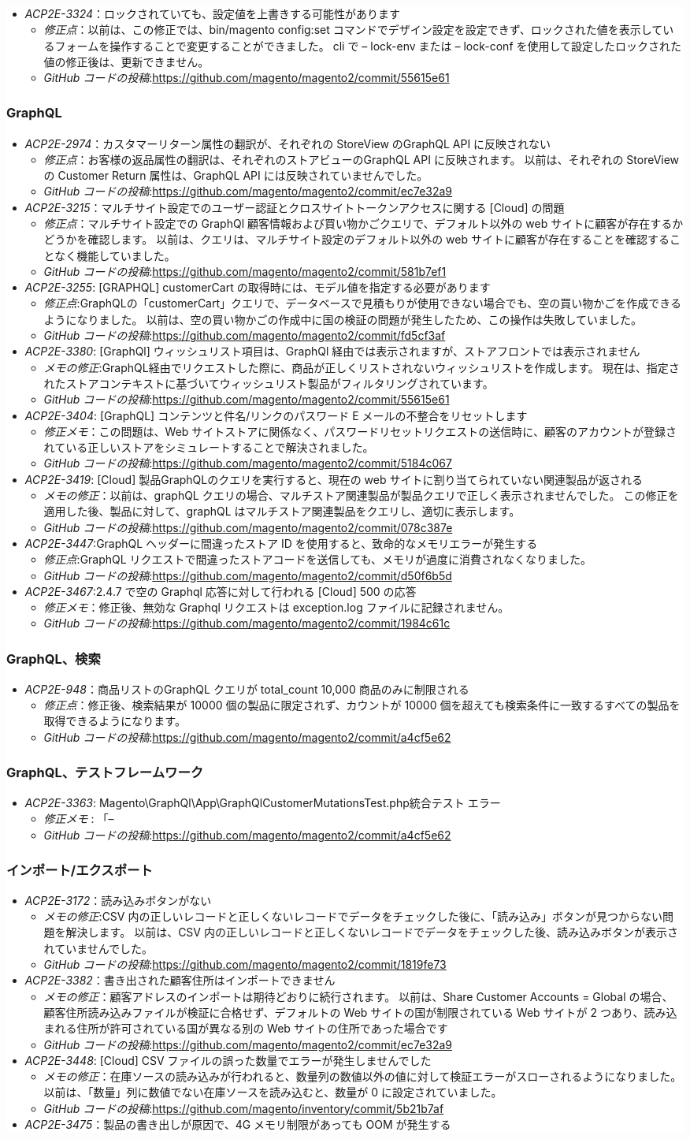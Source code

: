 * _ACP2E-3324_：ロックされていても、設定値を上書きする可能性があります
   * _修正点_：以前は、この修正では、bin/magento config:set コマンドでデザイン設定を設定できず、ロックされた値を表示しているフォームを操作することで変更することができました。 cli で – lock-env または – lock-conf を使用して設定したロックされた値の修正後は、更新できません。
   * _GitHub コードの投稿_:<https://github.com/magento/magento2/commit/55615e61>

### GraphQL

* _ACP2E-2974_：カスタマーリターン属性の翻訳が、それぞれの StoreView のGraphQL API に反映されない
   * _修正点_：お客様の返品属性の翻訳は、それぞれのストアビューのGraphQL API に反映されます。
以前は、それぞれの StoreView の Customer Return 属性は、GraphQL API には反映されていませんでした。
   * _GitHub コードの投稿_:<https://github.com/magento/magento2/commit/ec7e32a9>
* _ACP2E-3215_：マルチサイト設定でのユーザー認証とクロスサイトトークンアクセスに関する [Cloud] の問題
   * _修正点_：マルチサイト設定での GraphQl 顧客情報および買い物かごクエリで、デフォルト以外の web サイトに顧客が存在するかどうかを確認します。
以前は、クエリは、マルチサイト設定のデフォルト以外の web サイトに顧客が存在することを確認することなく機能していました。
   * _GitHub コードの投稿_:<https://github.com/magento/magento2/commit/581b7ef1>
* _ACP2E-3255_: [GRAPHQL] customerCart の取得時には、モデル値を指定する必要があります
   * _修正点_:GraphQLの「customerCart」クエリで、データベースで見積もりが使用できない場合でも、空の買い物かごを作成できるようになりました。 以前は、空の買い物かごの作成中に国の検証の問題が発生したため、この操作は失敗していました。
   * _GitHub コードの投稿_:<https://github.com/magento/magento2/commit/fd5cf3af>
* _ACP2E-3380_: [GraphQl] ウィッシュリスト項目は、GraphQl 経由では表示されますが、ストアフロントでは表示されません
   * _メモの修正_:GraphQL経由でリクエストした際に、商品が正しくリストされないウィッシュリストを作成します。 現在は、指定されたストアコンテキストに基づいてウィッシュリスト製品がフィルタリングされています。
   * _GitHub コードの投稿_:<https://github.com/magento/magento2/commit/55615e61>
* _ACP2E-3404_: [GraphQL] コンテンツと件名/リンクのパスワード E メールの不整合をリセットします
   * _修正メモ_：この問題は、Web サイトストアに関係なく、パスワードリセットリクエストの送信時に、顧客のアカウントが登録されている正しいストアをシミュレートすることで解決されました。
   * _GitHub コードの投稿_:<https://github.com/magento/magento2/commit/5184c067>
* _ACP2E-3419_: [Cloud] 製品GraphQLのクエリを実行すると、現在の web サイトに割り当てられていない関連製品が返される
   * _メモの修正_：以前は、graphQL クエリの場合、マルチストア関連製品が製品クエリで正しく表示されませんでした。 この修正を適用した後、製品に対して、graphQL はマルチストア関連製品をクエリし、適切に表示します。
   * _GitHub コードの投稿_:<https://github.com/magento/magento2/commit/078c387e>
* _ACP2E-3447_:GraphQL ヘッダーに間違ったストア ID を使用すると、致命的なメモリエラーが発生する
   * _修正点_:GraphQL リクエストで間違ったストアコードを送信しても、メモリが過度に消費されなくなりました。
   * _GitHub コードの投稿_:<https://github.com/magento/magento2/commit/d50f6b5d>
* _ACP2E-3467_:2.4.7 で空の Graphql 応答に対して行われる [Cloud] 500 の応答
   * _修正メモ_：修正後、無効な Graphql リクエストは exception.log ファイルに記録されません。
   * _GitHub コードの投稿_:<https://github.com/magento/magento2/commit/1984c61c>

### GraphQL、検索

* _ACP2E-948_：商品リストのGraphQL クエリが total_count 10,000 商品のみに制限される
   * _修正点_：修正後、検索結果が 10000 個の製品に限定されず、カウントが 10000 個を超えても検索条件に一致するすべての製品を取得できるようになります。
   * _GitHub コードの投稿_:<https://github.com/magento/magento2/commit/a4cf5e62>

### GraphQL、テストフレームワーク

* _ACP2E-3363_: Magento\GraphQl\App\GraphQlCustomerMutationsTest.php統合テスト エラー
   * _修正メモ_ : 「– 
   * _GitHub コードの投稿_:<https://github.com/magento/magento2/commit/a4cf5e62>

### インポート/エクスポート

* _ACP2E-3172_：読み込みボタンがない
   * _メモの修正_:CSV 内の正しいレコードと正しくないレコードでデータをチェックした後に、「読み込み」ボタンが見つからない問題を解決します。 以前は、CSV 内の正しいレコードと正しくないレコードでデータをチェックした後、読み込みボタンが表示されていませんでした。
   * _GitHub コードの投稿_:<https://github.com/magento/magento2/commit/1819fe73>
* _ACP2E-3382_：書き出された顧客住所はインポートできません
   * _メモの修正_：顧客アドレスのインポートは期待どおりに続行されます。 以前は、Share Customer Accounts = Global の場合、顧客住所読み込みファイルが検証に合格せず、デフォルトの Web サイトの国が制限されている Web サイトが 2 つあり、読み込まれる住所が許可されている国が異なる別の Web サイトの住所であった場合です
   * _GitHub コードの投稿_:<https://github.com/magento/magento2/commit/ec7e32a9>
* _ACP2E-3448_: [Cloud] CSV ファイルの誤った数量でエラーが発生しませんでした
   * _メモの修正_：在庫ソースの読み込みが行われると、数量列の数値以外の値に対して検証エラーがスローされるようになりました。 以前は、「数量」列に数値でない在庫ソースを読み込むと、数量が 0 に設定されていました。
   * _GitHub コードの投稿_:<https://github.com/magento/inventory/commit/5b21b7af>
* _ACP2E-3475_：製品の書き出しが原因で、4G メモリ制限があっても OOM が発生する